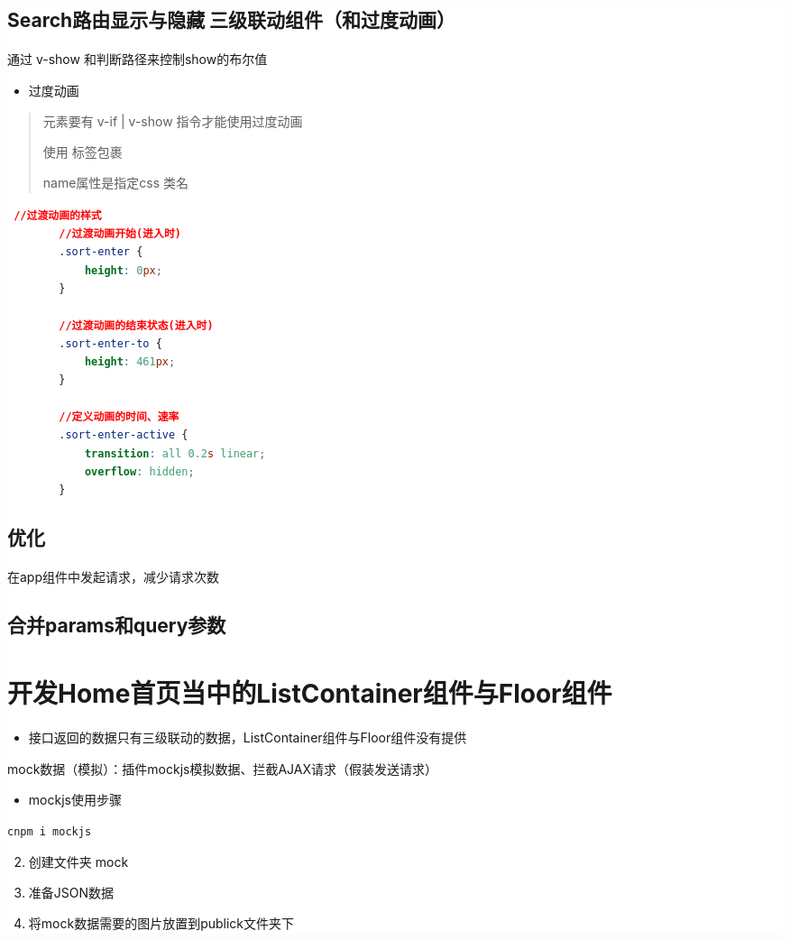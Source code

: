## Search路由显示与隐藏 三级联动组件（和过度动画）

通过 v-show 和判断路径来控制show的布尔值

- 过度动画

> 元素要有 v-if | v-show 指令才能使用过度动画
>
> 使用 <transition  name="sort" ></transition >标签包裹
>
> name属性是指定css 类名

```css
 //过渡动画的样式
        //过渡动画开始(进入时)
        .sort-enter {
            height: 0px;
        }

        //过渡动画的结束状态(进入时)
        .sort-enter-to {
            height: 461px;
        }

        //定义动画的时间、速率
        .sort-enter-active {
            transition: all 0.2s linear;
            overflow: hidden;
        }
```

## 优化

在app组件中发起请求，减少请求次数

## 合并params和query参数

# 开发Home首页当中的ListContainer组件与Floor组件

- 接口返回的数据只有三级联动的数据，ListContainer组件与Floor组件没有提供

mock数据（模拟）：插件mockjs模拟数据、拦截AJAX请求（假装发送请求）

- mockjs使用步骤

```te
cnpm i mockjs
```

2. 创建文件夹 mock

3. 准备JSON数据

4. 将mock数据需要的图片放置到publick文件夹下
